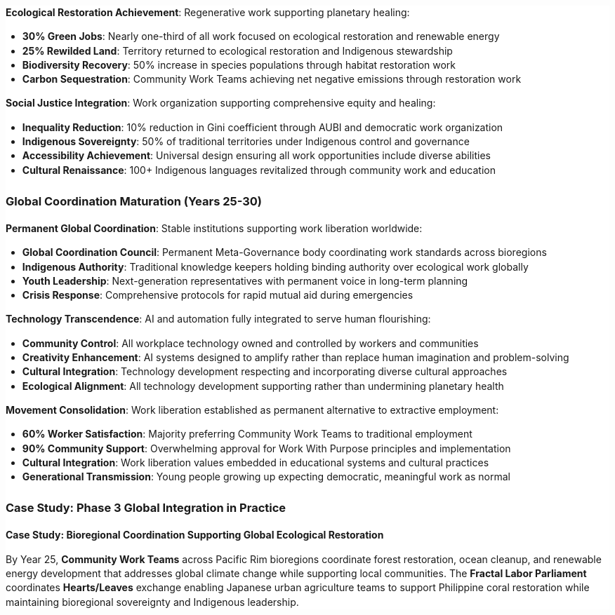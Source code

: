**Ecological Restoration Achievement**: Regenerative work supporting planetary healing:
- **30% Green Jobs**: Nearly one-third of all work focused on ecological restoration and renewable energy
- **25% Rewilded Land**: Territory returned to ecological restoration and Indigenous stewardship
- **Biodiversity Recovery**: 50% increase in species populations through habitat restoration work
- **Carbon Sequestration**: Community Work Teams achieving net negative emissions through restoration work

**Social Justice Integration**: Work organization supporting comprehensive equity and healing:
- **Inequality Reduction**: 10% reduction in Gini coefficient through AUBI and democratic work organization
- **Indigenous Sovereignty**: 50% of traditional territories under Indigenous control and governance
- **Accessibility Achievement**: Universal design ensuring all work opportunities include diverse abilities
- **Cultural Renaissance**: 100+ Indigenous languages revitalized through community work and education

### Global Coordination Maturation (Years 25-30)

**Permanent Global Coordination**: Stable institutions supporting work liberation worldwide:
- **Global Coordination Council**: Permanent Meta-Governance body coordinating work standards across bioregions
- **Indigenous Authority**: Traditional knowledge keepers holding binding authority over ecological work globally
- **Youth Leadership**: Next-generation representatives with permanent voice in long-term planning
- **Crisis Response**: Comprehensive protocols for rapid mutual aid during emergencies

**Technology Transcendence**: AI and automation fully integrated to serve human flourishing:
- **Community Control**: All workplace technology owned and controlled by workers and communities
- **Creativity Enhancement**: AI systems designed to amplify rather than replace human imagination and problem-solving
- **Cultural Integration**: Technology development respecting and incorporating diverse cultural approaches
- **Ecological Alignment**: All technology development supporting rather than undermining planetary health

**Movement Consolidation**: Work liberation established as permanent alternative to extractive employment:
- **60% Worker Satisfaction**: Majority preferring Community Work Teams to traditional employment
- **90% Community Support**: Overwhelming approval for Work With Purpose principles and implementation
- **Cultural Integration**: Work liberation values embedded in educational systems and cultural practices
- **Generational Transmission**: Young people growing up expecting democratic, meaningful work as normal

### Case Study: Phase 3 Global Integration in Practice

**Case Study: Bioregional Coordination Supporting Global Ecological Restoration**

By Year 25, **Community Work Teams** across Pacific Rim bioregions coordinate forest restoration, ocean cleanup, and renewable energy development that addresses global climate change while supporting local communities. The **Fractal Labor Parliament** coordinates **Hearts/Leaves** exchange enabling Japanese urban agriculture teams to support Philippine coral restoration while maintaining bioregional sovereignty and Indigenous leadership.

